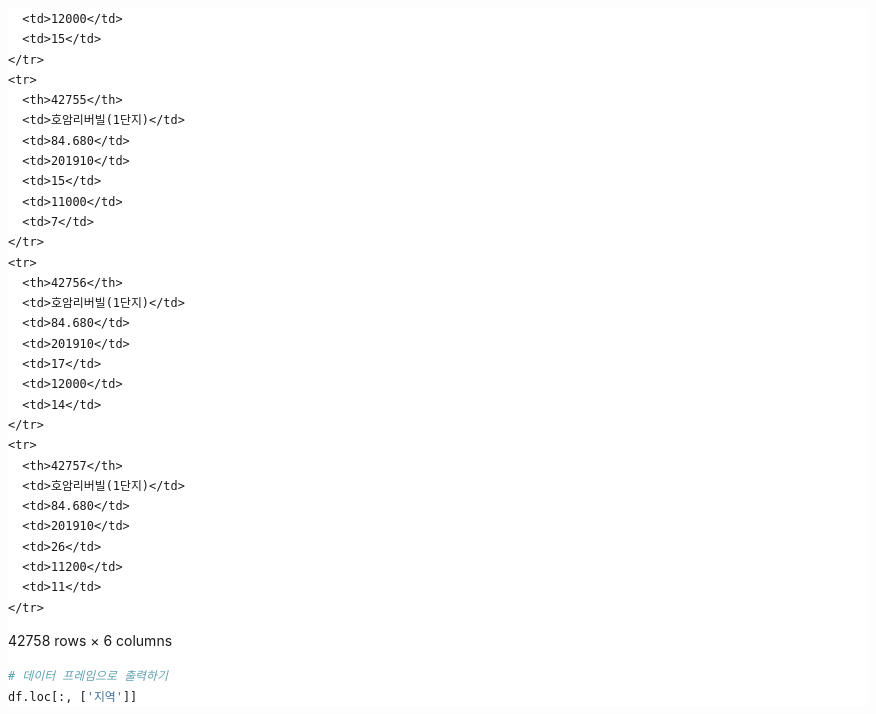       <td>12000</td>
      <td>15</td>
    </tr>
    <tr>
      <th>42755</th>
      <td>호암리버빌(1단지)</td>
      <td>84.680</td>
      <td>201910</td>
      <td>15</td>
      <td>11000</td>
      <td>7</td>
    </tr>
    <tr>
      <th>42756</th>
      <td>호암리버빌(1단지)</td>
      <td>84.680</td>
      <td>201910</td>
      <td>17</td>
      <td>12000</td>
      <td>14</td>
    </tr>
    <tr>
      <th>42757</th>
      <td>호암리버빌(1단지)</td>
      <td>84.680</td>
      <td>201910</td>
      <td>26</td>
      <td>11200</td>
      <td>11</td>
    </tr>
  </tbody>
</table>
<p>42758 rows × 6 columns</p>
</div>




```python
# 데이터 프레임으로 출력하기
df.loc[:, ['지역']]
```




<div>
<style scoped>
    .dataframe tbody tr th:only-of-type {
        vertical-align: middle;
    }

    .dataframe tbody tr th {
        vertical-align: top;
    }
